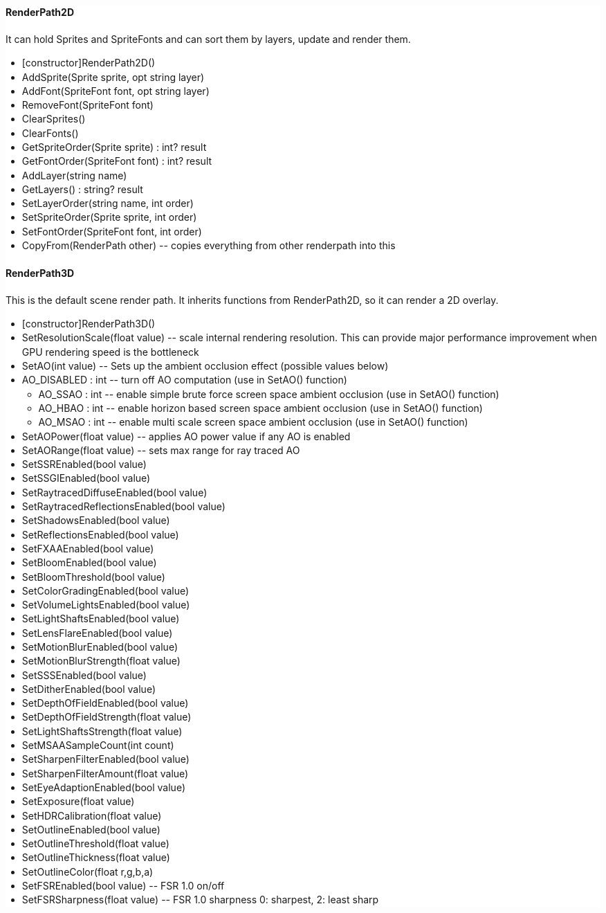 #### RenderPath2D
It can hold Sprites and SpriteFonts and can sort them by layers, update and render them.
- [constructor]RenderPath2D()
- AddSprite(Sprite sprite, opt string layer)
- AddFont(SpriteFont font, opt string layer)
- RemoveFont(SpriteFont font)
- ClearSprites()
- ClearFonts()
- GetSpriteOrder(Sprite sprite) : int? result
- GetFontOrder(SpriteFont font) : int? result
- AddLayer(string name)
- GetLayers() : string? result
- SetLayerOrder(string name, int order)
- SetSpriteOrder(Sprite sprite, int order)
- SetFontOrder(SpriteFont font, int order)
- CopyFrom(RenderPath other) -- copies everything from other renderpath into this

#### RenderPath3D
This is the default scene render path. 
It inherits functions from RenderPath2D, so it can render a 2D overlay.
- [constructor]RenderPath3D()
- SetResolutionScale(float value)	-- scale internal rendering resolution. This can provide major performance improvement when GPU rendering speed is the bottleneck
- SetAO(int value)  -- Sets up the ambient occlusion effect (possible values below)
- AO_DISABLED : int  -- turn off AO computation (use in SetAO() function)
	- AO_SSAO : int  -- enable simple brute force screen space ambient occlusion (use in SetAO() function)
	- AO_HBAO : int  -- enable horizon based screen space ambient occlusion (use in SetAO() function)
	- AO_MSAO : int  -- enable multi scale screen space ambient occlusion (use in SetAO() function)
- SetAOPower(float value)  -- applies AO power value if any AO is enabled
- SetAORange(float value)	-- sets max range for ray traced AO
- SetSSREnabled(bool value)
- SetSSGIEnabled(bool value)
- SetRaytracedDiffuseEnabled(bool value)
- SetRaytracedReflectionsEnabled(bool value)
- SetShadowsEnabled(bool value)
- SetReflectionsEnabled(bool value)
- SetFXAAEnabled(bool value)
- SetBloomEnabled(bool value)
- SetBloomThreshold(bool value)
- SetColorGradingEnabled(bool value)
- SetVolumeLightsEnabled(bool value)
- SetLightShaftsEnabled(bool value)
- SetLensFlareEnabled(bool value)
- SetMotionBlurEnabled(bool value)
- SetMotionBlurStrength(float value)
- SetSSSEnabled(bool value)
- SetDitherEnabled(bool value)
- SetDepthOfFieldEnabled(bool value)
- SetDepthOfFieldStrength(float value)
- SetLightShaftsStrength(float value)
- SetMSAASampleCount(int count)
- SetSharpenFilterEnabled(bool value)
- SetSharpenFilterAmount(float value)
- SetEyeAdaptionEnabled(bool value)
- SetExposure(float value)
- SetHDRCalibration(float value)
- SetOutlineEnabled(bool value)
- SetOutlineThreshold(float value)
- SetOutlineThickness(float value)
- SetOutlineColor(float r,g,b,a)
- SetFSREnabled(bool value)	-- FSR 1.0 on/off
- SetFSRSharpness(float value)	-- FSR 1.0 sharpness 0: sharpest, 2: least sharp